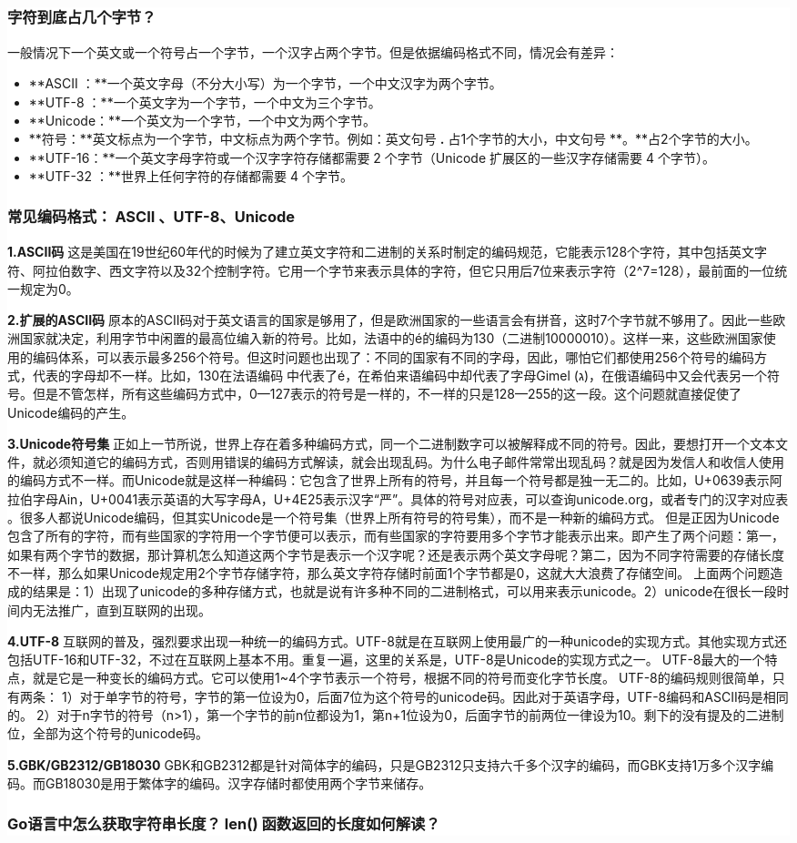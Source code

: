 ### 字符到底占几个字节？ 



一般情况下一个英文或一个符号占一个字节，一个汉字占两个字节。但是依据编码格式不同，情况会有差异：

- **ASCII ：**一个英文字母（不分大小写）为一个字节，一个中文汉字为两个字节。
- **UTF-8 ：**一个英文字为一个字节，一个中文为三个字节。
- **Unicode：**一个英文为一个字节，一个中文为两个字节。
- **符号：**英文标点为一个字节，中文标点为两个字节。例如：英文句号 **.** 占1个字节的大小，中文句号 **。**占2个字节的大小。
- **UTF-16：**一个英文字母字符或一个汉字字符存储都需要 2 个字节（Unicode 扩展区的一些汉字存储需要 4 个字节）。
- **UTF-32 ：**世界上任何字符的存储都需要 4 个字节。



### 常见编码格式： ASCII 、UTF-8、Unicode 


**1.ASCII码**
这是美国在19世纪60年代的时候为了建立英文字符和二进制的关系时制定的编码规范，它能表示128个字符，其中包括英文字符、阿拉伯数字、西文字符以及32个控制字符。它用一个字节来表示具体的字符，但它只用后7位来表示字符（2^7=128），最前面的一位统一规定为0。



**2.扩展的ASCII码**
原本的ASCII码对于英文语言的国家是够用了，但是欧洲国家的一些语言会有拼音，这时7个字节就不够用了。因此一些欧洲国家就决定，利用字节中闲置的最高位编入新的符号。比如，法语中的é的编码为130（二进制10000010）。这样一来，这些欧洲国家使 用的编码体系，可以表示最多256个符号。但这时问题也出现了：不同的国家有不同的字母，因此，哪怕它们都使用256个符号的编码方式，代表的字母却不一样。比如，130在法语编码 中代表了é，在希伯来语编码中却代表了字母Gimel (ג)，在俄语编码中又会代表另一个符号。但是不管怎样，所有这些编码方式中，0—127表示的符号是一样的，不一样的只是128—255的这一段。这个问题就直接促使了Unicode编码的产生。



**3.Unicode符号集**
正如上一节所说，世界上存在着多种编码方式，同一个二进制数字可以被解释成不同的符号。因此，要想打开一个文本文件，就必须知道它的编码方式，否则用错误的编码方式解读，就会出现乱码。为什么电子邮件常常出现乱码？就是因为发信人和收信人使用的编码方式不一样。而Unicode就是这样一种编码：它包含了世界上所有的符号，并且每一个符号都是独一无二的。比如，U+0639表示阿拉伯字母Ain，U+0041表示英语的大写字母A，U+4E25表示汉字“严”。具体的符号对应表，可以查询unicode.org，或者专门的汉字对应表 。很多人都说Unicode编码，但其实Unicode是一个符号集（世界上所有符号的符号集），而不是一种新的编码方式。
但是正因为Unicode包含了所有的字符，而有些国家的字符用一个字节便可以表示，而有些国家的字符要用多个字节才能表示出来。即产生了两个问题：第一，如果有两个字节的数据，那计算机怎么知道这两个字节是表示一个汉字呢？还是表示两个英文字母呢？第二，因为不同字符需要的存储长度不一样，那么如果Unicode规定用2个字节存储字符，那么英文字符存储时前面1个字节都是0，这就大大浪费了存储空间。
上面两个问题造成的结果是：1）出现了unicode的多种存储方式，也就是说有许多种不同的二进制格式，可以用来表示unicode。2）unicode在很长一段时间内无法推广，直到互联网的出现。



**4.UTF-8**
互联网的普及，强烈要求出现一种统一的编码方式。UTF-8就是在互联网上使用最广的一种unicode的实现方式。其他实现方式还包括UTF-16和UTF-32，不过在互联网上基本不用。重复一遍，这里的关系是，UTF-8是Unicode的实现方式之一。
UTF-8最大的一个特点，就是它是一种变长的编码方式。它可以使用1~4个字节表示一个符号，根据不同的符号而变化字节长度。
UTF-8的编码规则很简单，只有两条：
1）对于单字节的符号，字节的第一位设为0，后面7位为这个符号的unicode码。因此对于英语字母，UTF-8编码和ASCII码是相同的。
2）对于n字节的符号（n>1），第一个字节的前n位都设为1，第n+1位设为0，后面字节的前两位一律设为10。剩下的没有提及的二进制位，全部为这个符号的unicode码。


**5.GBK/GB2312/GB18030**
GBK和GB2312都是针对简体字的编码，只是GB2312只支持六千多个汉字的编码，而GBK支持1万多个汉字编码。而GB18030是用于繁体字的编码。汉字存储时都使用两个字节来储存。



### Go语言中怎么获取字符串长度？  len() 函数返回的长度如何解读？ 

